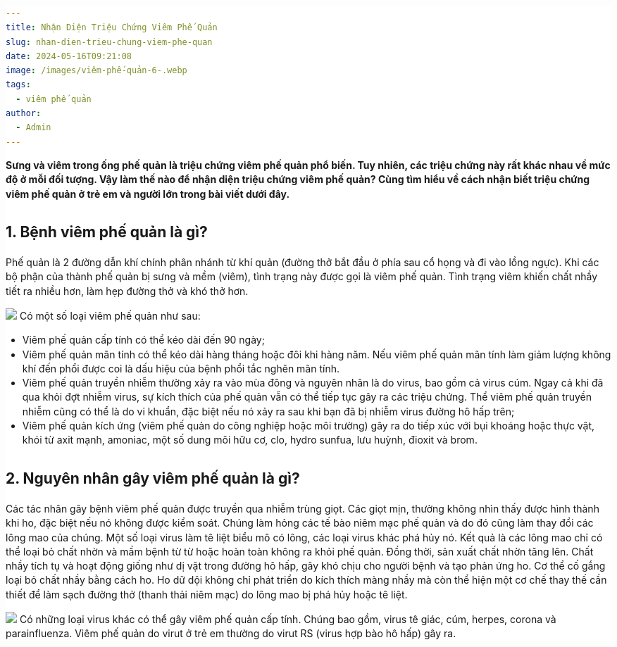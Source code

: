 ```yaml
---
title: Nhận Diện Triệu Chứng Viêm Phế Quản
slug: nhan-dien-trieu-chung-viem-phe-quan
date: 2024-05-16T09:21:08
image: /images/viêm-phế-quản-6-.webp
tags:
  - viêm phế quản
author:
  - Admin
---
```

**Sưng và viêm trong ống phế quản là triệu chứng viêm phế quản phổ biến. Tuy nhiên, các triệu chứng này rất khác nhau về mức độ ở mỗi đối tượng. Vậy làm thế nào để nhận diện triệu chứng viêm phế quản? Cùng tìm hiểu về cách nhận biết triệu chứng viêm phế quản ở trẻ em và người lớn trong bài viết dưới đây.**

## 1. Bệnh viêm phế quản là gì?

Phế quản là 2 đường dẫn khí chính phân nhánh từ khí quản (đường thở bắt đầu ở phía sau cổ họng và đi vào lồng ngực). Khi các bộ phận của thành phế quản bị sưng và mềm (viêm), tình trạng này được gọi là viêm phế quản. Tình trạng viêm khiến chất nhầy tiết ra nhiều hơn, làm hẹp đường thở và khó thở hơn.

![](/images/9-1-.webp)
Có một số loại viêm phế quản như sau:

- Viêm phế quản cấp tính có thể kéo dài đến 90 ngày;
- Viêm phế quản mãn tính có thể kéo dài hàng tháng hoặc đôi khi hàng năm. Nếu viêm phế quản mãn tính làm giảm lượng không khí đến phổi được coi là dấu hiệu của bệnh phổi tắc nghẽn mãn tính.
- Viêm phế quản truyền nhiễm thường xảy ra vào mùa đông và nguyên nhân là do virus, bao gồm cả virus cúm. Ngay cả khi đã qua khỏi đợt nhiễm virus, sự kích thích của phế quản vẫn có thể tiếp tục gây ra các triệu chứng. Thể viêm phế quản truyền nhiễm cũng có thể là do vi khuẩn, đặc biệt nếu nó xảy ra sau khi bạn đã bị nhiễm virus đường hô hấp trên;
- Viêm phế quản kích ứng (viêm phế quản do công nghiệp hoặc môi trường) gây ra do tiếp xúc với bụi khoáng hoặc thực vật, khói từ axit mạnh, amoniac, một số dung môi hữu cơ, clo, hydro sunfua, lưu huỳnh, đioxit và brom.

## 2. Nguyên nhân gây viêm phế quản là gì?

Các tác nhân gây bệnh viêm phế quản được truyền qua nhiễm trùng giọt. Các giọt mịn, thường không nhìn thấy được hình thành khi ho, đặc biệt nếu nó không được kiểm soát. Chúng làm hỏng các tế bào niêm mạc phế quản và do đó cũng làm thay đổi các lông mao của chúng. Một số loại virus làm tê liệt biểu mô có lông, các loại virus khác phá hủy nó. Kết quả là các lông mao chỉ có thể loại bỏ chất nhờn và mầm bệnh từ từ hoặc hoàn toàn không ra khỏi phế quản. Đồng thời, sản xuất chất nhờn tăng lên. Chất nhầy tích tụ và hoạt động giống như dị vật trong đường hô hấp, gây khó chịu cho người bệnh và tạo phản ứng ho. Cơ thể cố gắng loại bỏ chất nhầy bằng cách ho. Ho dữ dội không chỉ phát triển do kích thích màng nhầy mà còn thể hiện một cơ chế thay thế cần thiết để làm sạch đường thở (thanh thải niêm mạc) do lông mao bị phá hủy hoặc tê liệt.

![](/images/10.webp)
Có những loại virus khác có thể gây viêm phế quản cấp tính. Chúng bao gồm, virus tê giác, cúm, herpes, corona và parainfluenza. Viêm phế quản do virut ở trẻ em thường do virut RS (virus hợp bào hô hấp) gây ra.
